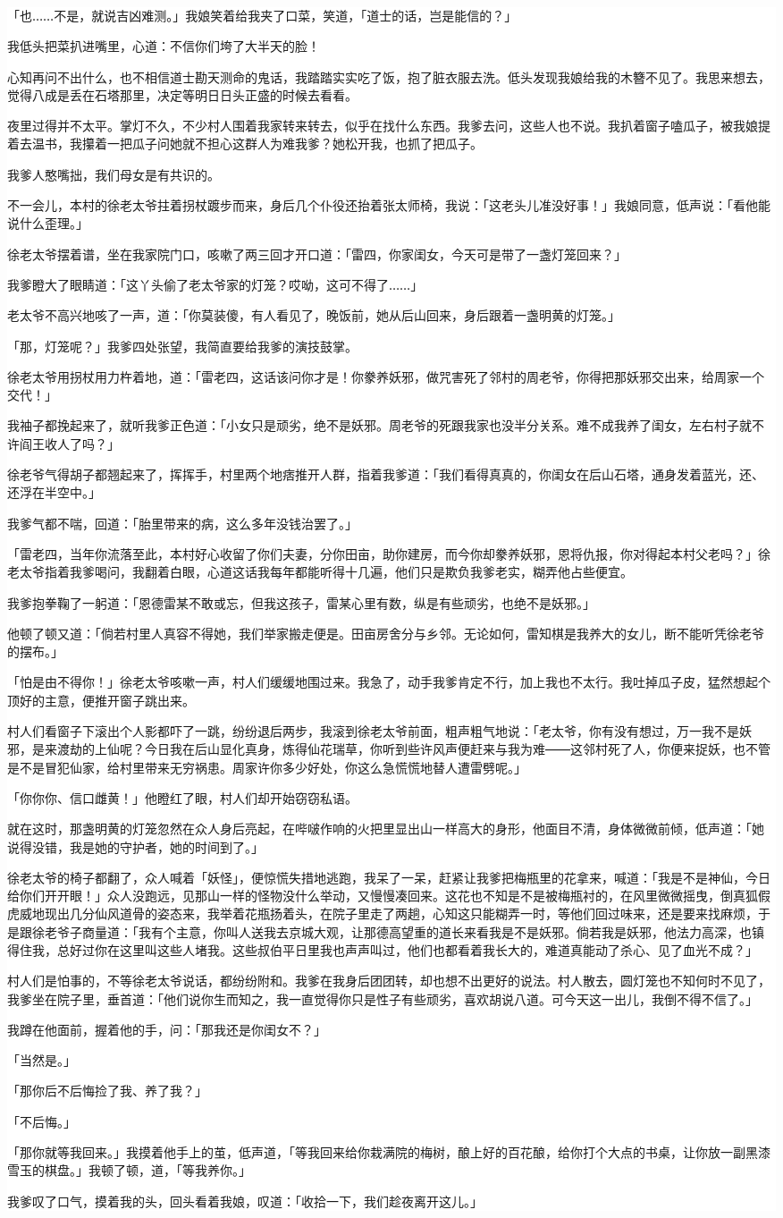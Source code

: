 「也……不是，就说吉凶难测。」我娘笑着给我夹了口菜，笑道，「道士的话，岂是能信的？」

我低头把菜扒进嘴里，心道：不信你们垮了大半天的脸！

心知再问不出什么，也不相信道士勘天测命的鬼话，我踏踏实实吃了饭，抱了脏衣服去洗。低头发现我娘给我的木簪不见了。我思来想去，觉得八成是丢在石塔那里，决定等明日日头正盛的时候去看看。

夜里过得并不太平。掌灯不久，不少村人围着我家转来转去，似乎在找什么东西。我爹去问，这些人也不说。我扒着窗子嗑瓜子，被我娘提着去温书，我攥着一把瓜子问她就不担心这群人为难我爹？她松开我，也抓了把瓜子。

我爹人憨嘴拙，我们母女是有共识的。

不一会儿，本村的徐老太爷拄着拐杖踱步而来，身后几个仆役还抬着张太师椅，我说：「这老头儿准没好事！」我娘同意，低声说：「看他能说什么歪理。」

徐老太爷摆着谱，坐在我家院门口，咳嗽了两三回才开口道：「雷四，你家闺女，今天可是带了一盏灯笼回来？」

我爹瞪大了眼睛道：「这丫头偷了老太爷家的灯笼？哎呦，这可不得了……」

老太爷不高兴地咳了一声，道：「你莫装傻，有人看见了，晚饭前，她从后山回来，身后跟着一盏明黄的灯笼。」

「那，灯笼呢？」我爹四处张望，我简直要给我爹的演技鼓掌。

徐老太爷用拐杖用力杵着地，道：「雷老四，这话该问你才是！你豢养妖邪，做咒害死了邻村的周老爷，你得把那妖邪交出来，给周家一个交代！」

我袖子都挽起来了，就听我爹正色道：「小女只是顽劣，绝不是妖邪。周老爷的死跟我家也没半分关系。难不成我养了闺女，左右村子就不许阎王收人了吗？」

徐老爷气得胡子都翘起来了，挥挥手，村里两个地痞推开人群，指着我爹道：「我们看得真真的，你闺女在后山石塔，通身发着蓝光，还、还浮在半空中。」

我爹气都不喘，回道：「胎里带来的病，这么多年没钱治罢了。」

「雷老四，当年你流落至此，本村好心收留了你们夫妻，分你田亩，助你建房，而今你却豢养妖邪，恩将仇报，你对得起本村父老吗？」徐老太爷指着我爹喝问，我翻着白眼，心道这话我每年都能听得十几遍，他们只是欺负我爹老实，糊弄他占些便宜。

我爹抱拳鞠了一躬道：「恩德雷某不敢或忘，但我这孩子，雷某心里有数，纵是有些顽劣，也绝不是妖邪。」

他顿了顿又道：「倘若村里人真容不得她，我们举家搬走便是。田亩房舍分与乡邻。无论如何，雷知棋是我养大的女儿，断不能听凭徐老爷的摆布。」

「怕是由不得你！」徐老太爷咳嗽一声，村人们缓缓地围过来。我急了，动手我爹肯定不行，加上我也不太行。我吐掉瓜子皮，猛然想起个顶好的主意，便推开窗子跳出来。

村人们看窗子下滚出个人影都吓了一跳，纷纷退后两步，我滚到徐老太爷前面，粗声粗气地说：「老太爷，你有没有想过，万一我不是妖邪，是来渡劫的上仙呢？今日我在后山显化真身，炼得仙花瑞草，你听到些许风声便赶来与我为难——这邻村死了人，你便来捉妖，也不管是不是冒犯仙家，给村里带来无穷祸患。周家许你多少好处，你这么急慌慌地替人遭雷劈呢。」

「你你你、信口雌黄！」他瞪红了眼，村人们却开始窃窃私语。

就在这时，那盏明黄的灯笼忽然在众人身后亮起，在哔啵作响的火把里显出山一样高大的身形，他面目不清，身体微微前倾，低声道：「她说得没错，我是她的守护者，她的时间到了。」

徐老太爷的椅子都翻了，众人喊着「妖怪」，便惊慌失措地逃跑，我呆了一呆，赶紧让我爹把梅瓶里的花拿来，喊道：「我是不是神仙，今日给你们开开眼！」众人没跑远，见那山一样的怪物没什么举动，又慢慢凑回来。这花也不知是不是被梅瓶衬的，在风里微微摇曳，倒真狐假虎威地现出几分仙风道骨的姿态来，我举着花瓶扬着头，在院子里走了两趟，心知这只能糊弄一时，等他们回过味来，还是要来找麻烦，于是跟徐老爷子商量道：「我有个主意，你叫人送我去京城大观，让那德高望重的道长来看我是不是妖邪。倘若我是妖邪，他法力高深，也镇得住我，总好过你在这里叫这些人堵我。这些叔伯平日里我也声声叫过，他们也都看着我长大的，难道真能动了杀心、见了血光不成？」

村人们是怕事的，不等徐老太爷说话，都纷纷附和。我爹在我身后团团转，却也想不出更好的说法。村人散去，圆灯笼也不知何时不见了，我爹坐在院子里，垂首道：「他们说你生而知之，我一直觉得你只是性子有些顽劣，喜欢胡说八道。可今天这一出儿，我倒不得不信了。」

我蹲在他面前，握着他的手，问：「那我还是你闺女不？」

「当然是。」

「那你后不后悔捡了我、养了我？」

「不后悔。」

「那你就等我回来。」我摸着他手上的茧，低声道，「等我回来给你栽满院的梅树，酿上好的百花酿，给你打个大点的书桌，让你放一副黑漆雪玉的棋盘。」我顿了顿，道，「等我养你。」

我爹叹了口气，摸着我的头，回头看着我娘，叹道：「收拾一下，我们趁夜离开这儿。」
